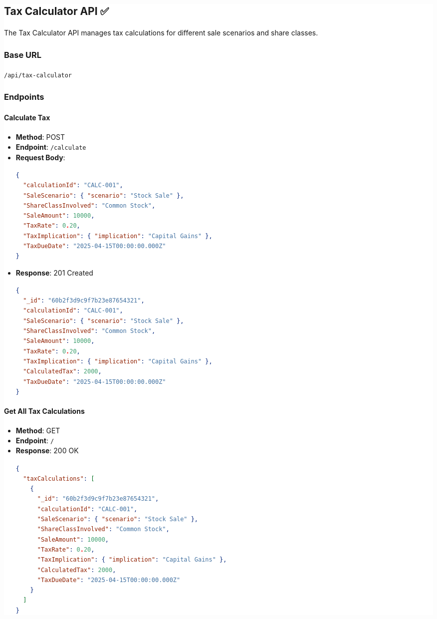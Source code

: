 
## Tax Calculator API ✅

The Tax Calculator API manages tax calculations for different sale scenarios and share classes.

### Base URL

```
/api/tax-calculator
```

### Endpoints

#### Calculate Tax
- **Method**: POST
- **Endpoint**: `/calculate`
- **Request Body**:
  ```json
  {
    "calculationId": "CALC-001",
    "SaleScenario": { "scenario": "Stock Sale" },
    "ShareClassInvolved": "Common Stock",
    "SaleAmount": 10000,
    "TaxRate": 0.20,
    "TaxImplication": { "implication": "Capital Gains" },
    "TaxDueDate": "2025-04-15T00:00:00.000Z"
  }
  ```
- **Response**: 201 Created
  ```json
  {
    "_id": "60b2f3d9c9f7b23e87654321",
    "calculationId": "CALC-001",
    "SaleScenario": { "scenario": "Stock Sale" },
    "ShareClassInvolved": "Common Stock",
    "SaleAmount": 10000,
    "TaxRate": 0.20,
    "TaxImplication": { "implication": "Capital Gains" },
    "CalculatedTax": 2000,
    "TaxDueDate": "2025-04-15T00:00:00.000Z"
  }
  ```

#### Get All Tax Calculations
- **Method**: GET
- **Endpoint**: `/`
- **Response**: 200 OK
  ```json
  {
    "taxCalculations": [
      {
        "_id": "60b2f3d9c9f7b23e87654321",
        "calculationId": "CALC-001",
        "SaleScenario": { "scenario": "Stock Sale" },
        "ShareClassInvolved": "Common Stock",
        "SaleAmount": 10000,
        "TaxRate": 0.20,
        "TaxImplication": { "implication": "Capital Gains" },
        "CalculatedTax": 2000,
        "TaxDueDate": "2025-04-15T00:00:00.000Z"
      }
    ]
  }
  ```
